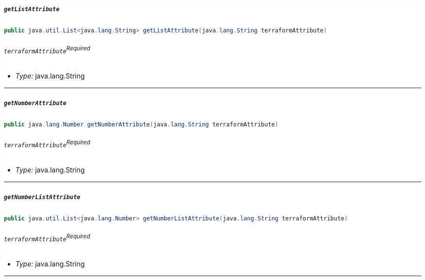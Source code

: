 
##### `getListAttribute` <a name="getListAttribute" id="rhizo-co-terraform-provider-oci.dataOciVulnerabilityScanningContainerScanTarget.DataOciVulnerabilityScanningContainerScanTarget.getListAttribute"></a>

```java
public java.util.List<java.lang.String> getListAttribute(java.lang.String terraformAttribute)
```

###### `terraformAttribute`<sup>Required</sup> <a name="terraformAttribute" id="rhizo-co-terraform-provider-oci.dataOciVulnerabilityScanningContainerScanTarget.DataOciVulnerabilityScanningContainerScanTarget.getListAttribute.parameter.terraformAttribute"></a>

- *Type:* java.lang.String

---

##### `getNumberAttribute` <a name="getNumberAttribute" id="rhizo-co-terraform-provider-oci.dataOciVulnerabilityScanningContainerScanTarget.DataOciVulnerabilityScanningContainerScanTarget.getNumberAttribute"></a>

```java
public java.lang.Number getNumberAttribute(java.lang.String terraformAttribute)
```

###### `terraformAttribute`<sup>Required</sup> <a name="terraformAttribute" id="rhizo-co-terraform-provider-oci.dataOciVulnerabilityScanningContainerScanTarget.DataOciVulnerabilityScanningContainerScanTarget.getNumberAttribute.parameter.terraformAttribute"></a>

- *Type:* java.lang.String

---

##### `getNumberListAttribute` <a name="getNumberListAttribute" id="rhizo-co-terraform-provider-oci.dataOciVulnerabilityScanningContainerScanTarget.DataOciVulnerabilityScanningContainerScanTarget.getNumberListAttribute"></a>

```java
public java.util.List<java.lang.Number> getNumberListAttribute(java.lang.String terraformAttribute)
```

###### `terraformAttribute`<sup>Required</sup> <a name="terraformAttribute" id="rhizo-co-terraform-provider-oci.dataOciVulnerabilityScanningContainerScanTarget.DataOciVulnerabilityScanningContainerScanTarget.getNumberListAttribute.parameter.terraformAttribute"></a>

- *Type:* java.lang.String

---
